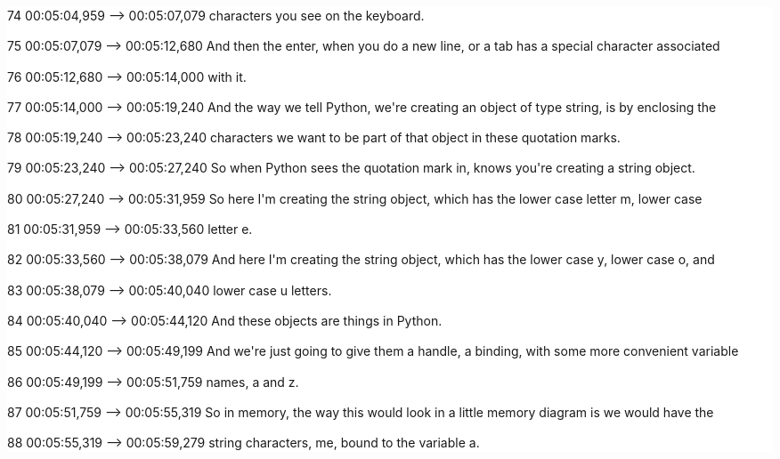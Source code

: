 74
00:05:04,959 --> 00:05:07,079
characters you see on the keyboard.

75
00:05:07,079 --> 00:05:12,680
And then the enter, when you do a new line, or a tab has a special character associated

76
00:05:12,680 --> 00:05:14,000
with it.

77
00:05:14,000 --> 00:05:19,240
And the way we tell Python, we're creating an object of type string, is by enclosing the

78
00:05:19,240 --> 00:05:23,240
characters we want to be part of that object in these quotation marks.

79
00:05:23,240 --> 00:05:27,240
So when Python sees the quotation mark in, knows you're creating a string object.

80
00:05:27,240 --> 00:05:31,959
So here I'm creating the string object, which has the lower case letter m, lower case

81
00:05:31,959 --> 00:05:33,560
letter e.

82
00:05:33,560 --> 00:05:38,079
And here I'm creating the string object, which has the lower case y, lower case o, and

83
00:05:38,079 --> 00:05:40,040
lower case u letters.

84
00:05:40,040 --> 00:05:44,120
And these objects are things in Python.

85
00:05:44,120 --> 00:05:49,199
And we're just going to give them a handle, a binding, with some more convenient variable

86
00:05:49,199 --> 00:05:51,759
names, a and z.

87
00:05:51,759 --> 00:05:55,319
So in memory, the way this would look in a little memory diagram is we would have the

88
00:05:55,319 --> 00:05:59,279
string characters, me, bound to the variable a.
